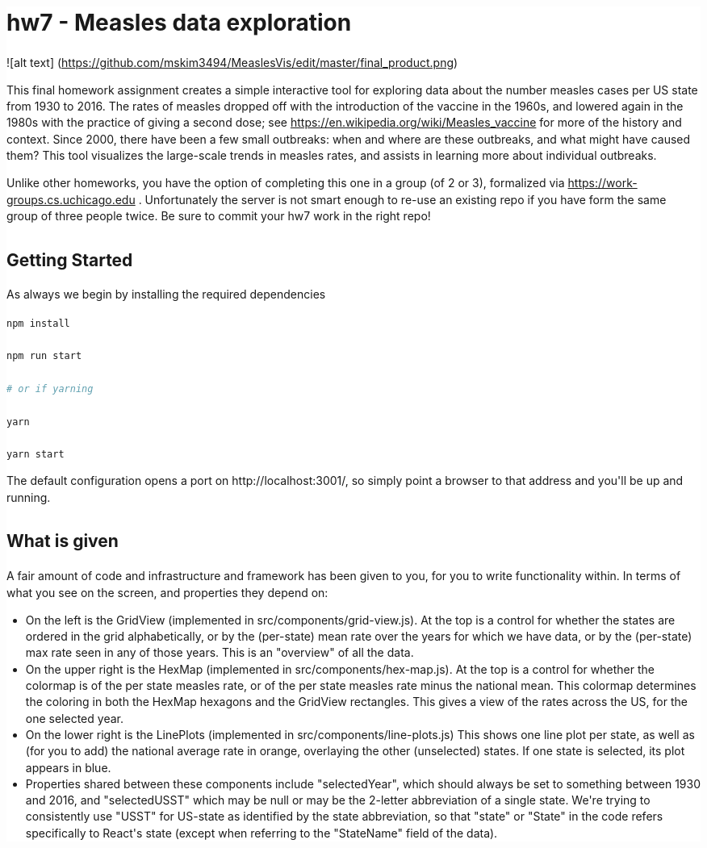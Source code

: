 # hw7 - Measles data exploration

![alt text] (https://github.com/mskim3494/MeaslesVis/edit/master/final_product.png)

This final homework assignment creates a simple interactive tool for exploring data about the number
measles cases per US state from 1930 to 2016.  The rates of measles dropped off with the
introduction of the vaccine in the 1960s, and lowered again in the 1980s with the practice of giving
a second dose; see https://en.wikipedia.org/wiki/Measles_vaccine for more of the history and
context.  Since 2000, there have been a few small outbreaks: when and where are these outbreaks, and
what might have caused them?  This tool visualizes the large-scale trends in measles rates, and
assists in learning more about individual outbreaks.

Unlike other homeworks, you have the option of completing this one in a group (of 2 or 3),
formalized via https://work-groups.cs.uchicago.edu .  Unfortunately the server is not smart enough
to re-use an existing repo if you have form the same group of three people twice.  Be sure to commit
your hw7 work in the right repo!

## Getting Started

As always we begin by installing the required dependencies

```sh
npm install

npm run start

# or if yarning

yarn

yarn start
```

The default configuration opens a port on http://localhost:3001/, so simply point a browser to that
address and you'll be up and running.

## What is given

A fair amount of code and infrastructure and framework has been given to you, for you to write
functionality within.  In terms of what you see on the screen, and properties they depend on:

* On the left is the GridView (implemented in src/components/grid-view.js).  At the top is a control
for whether the states are ordered in the grid alphabetically, or by the (per-state) mean rate over
the years for which we have data, or by the (per-state) max rate seen in any of those years.  This
is an "overview" of all the data.
* On the upper right is the HexMap (implemented in src/components/hex-map.js).  At the top is a
control for whether the colormap is of the per state measles rate, or of the per state measles rate
minus the national mean. This colormap determines the coloring in both the HexMap hexagons and the
GridView rectangles.  This gives a view of the rates across the US, for the one selected year.
* On the lower right is the LinePlots (implemented in src/components/line-plots.js) This shows one
line plot per state, as well as (for you to add) the national average rate in orange, overlaying the
other (unselected) states. If one state is selected, its plot appears in blue.
* Properties shared between these components include "selectedYear", which should always be set to
something between 1930 and 2016, and "selectedUSST" which may be null or may be the 2-letter
abbreviation of a single state. We're trying to consistently use "USST" for US-state as identified
by the state abbreviation, so that "state" or "State" in the code refers specifically to React's
state (except when referring to the "StateName" field of the data).
